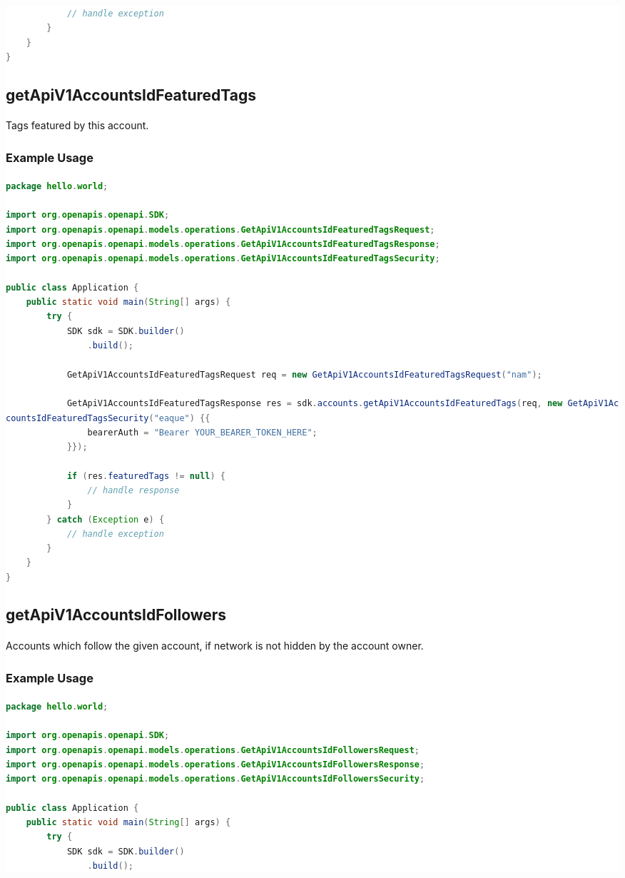 ```java
            // handle exception
        }
    }
}
```

## getApiV1AccountsIdFeaturedTags

Tags featured by this account.

### Example Usage

```java
package hello.world;

import org.openapis.openapi.SDK;
import org.openapis.openapi.models.operations.GetApiV1AccountsIdFeaturedTagsRequest;
import org.openapis.openapi.models.operations.GetApiV1AccountsIdFeaturedTagsResponse;
import org.openapis.openapi.models.operations.GetApiV1AccountsIdFeaturedTagsSecurity;

public class Application {
    public static void main(String[] args) {
        try {
            SDK sdk = SDK.builder()
                .build();

            GetApiV1AccountsIdFeaturedTagsRequest req = new GetApiV1AccountsIdFeaturedTagsRequest("nam");            

            GetApiV1AccountsIdFeaturedTagsResponse res = sdk.accounts.getApiV1AccountsIdFeaturedTags(req, new GetApiV1AccountsIdFeaturedTagsSecurity("eaque") {{
                bearerAuth = "Bearer YOUR_BEARER_TOKEN_HERE";
            }});

            if (res.featuredTags != null) {
                // handle response
            }
        } catch (Exception e) {
            // handle exception
        }
    }
}
```

## getApiV1AccountsIdFollowers

Accounts which follow the given account, if network is not hidden by the account owner.

### Example Usage

```java
package hello.world;

import org.openapis.openapi.SDK;
import org.openapis.openapi.models.operations.GetApiV1AccountsIdFollowersRequest;
import org.openapis.openapi.models.operations.GetApiV1AccountsIdFollowersResponse;
import org.openapis.openapi.models.operations.GetApiV1AccountsIdFollowersSecurity;

public class Application {
    public static void main(String[] args) {
        try {
            SDK sdk = SDK.builder()
                .build();

```
